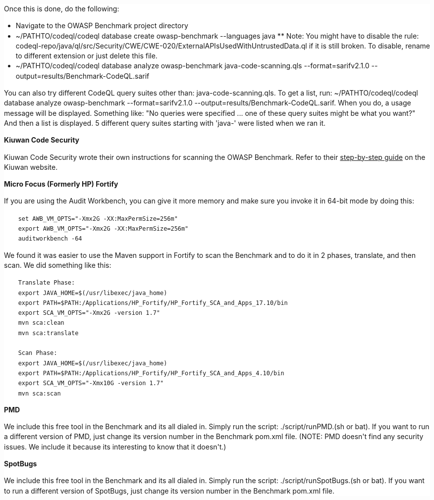 Once this is done, do the following:
* Navigate to the OWASP Benchmark project directory
* ~/PATHTO/codeql/codeql database create owasp-benchmark --languages java
** Note: You might have to disable the rule: codeql-repo/java/ql/src/Security/CWE/CWE-020/ExternalAPIsUsedWithUntrustedData.ql if it is still broken. To disable, rename to different extension or just delete this file.
* ~/PATHTO/codeql/codeql database analyze owasp-benchmark java-code-scanning.qls --format=sarifv2.1.0 --output=results/Benchmark-CodeQL.sarif

You can also try different CodeQL query suites other than: java-code-scanning.qls. To get a list, run: ~/PATHTO/codeql/codeql database analyze owasp-benchmark --format=sarifv2.1.0 --output=results/Benchmark-CodeQL.sarif. When you do, a usage message will be displayed. Something like: "No queries were specified ... one of these query suites might be what you want?"  And then a list is displayed. 5 different query suites starting with 'java-' were listed when we ran it.

**Kiuwan Code Security**

Kiuwan Code Security wrote their own instructions for scanning the OWASP Benchmark. Refer to their [step-by-step guide](https://www.kiuwan.com/blog/owasp-benchmark-diy/) on the Kiuwan website.

**Micro Focus (Formerly HP) Fortify**

If you are using the Audit Workbench, you can give it more memory and make sure you invoke it in 64-bit mode by doing this:
```Shell
    set AWB_VM_OPTS="-Xmx2G -XX:MaxPermSize=256m"
    export AWB_VM_OPTS="-Xmx2G -XX:MaxPermSize=256m"
    auditworkbench -64
```
We found it was easier to use the Maven support in Fortify to scan the Benchmark and to do it in 2 phases, translate, and then scan. We did something like this:
```Shell
    Translate Phase:
    export JAVA_HOME=$(/usr/libexec/java_home)
    export PATH=$PATH:/Applications/HP_Fortify/HP_Fortify_SCA_and_Apps_17.10/bin
    export SCA_VM_OPTS="-Xmx2G -version 1.7"
    mvn sca:clean
    mvn sca:translate

    Scan Phase:
    export JAVA_HOME=$(/usr/libexec/java_home)
    export PATH=$PATH:/Applications/HP_Fortify/HP_Fortify_SCA_and_Apps_4.10/bin
    export SCA_VM_OPTS="-Xmx10G -version 1.7"
    mvn sca:scan
```

**PMD**

We include this free tool in the Benchmark and its all dialed in. Simply run the script: ./script/runPMD.(sh or bat). If you want to run a different version of PMD, just change its version number in the Benchmark pom.xml file. (NOTE: PMD doesn't find any security issues. We include it because its interesting to know that it doesn't.)

**SpotBugs**

We include this free tool in the Benchmark and its all dialed in. Simply run the script: ./script/runSpotBugs.(sh or bat). If you want to run a different version of SpotBugs, just change its version number in the Benchmark pom.xml file.
